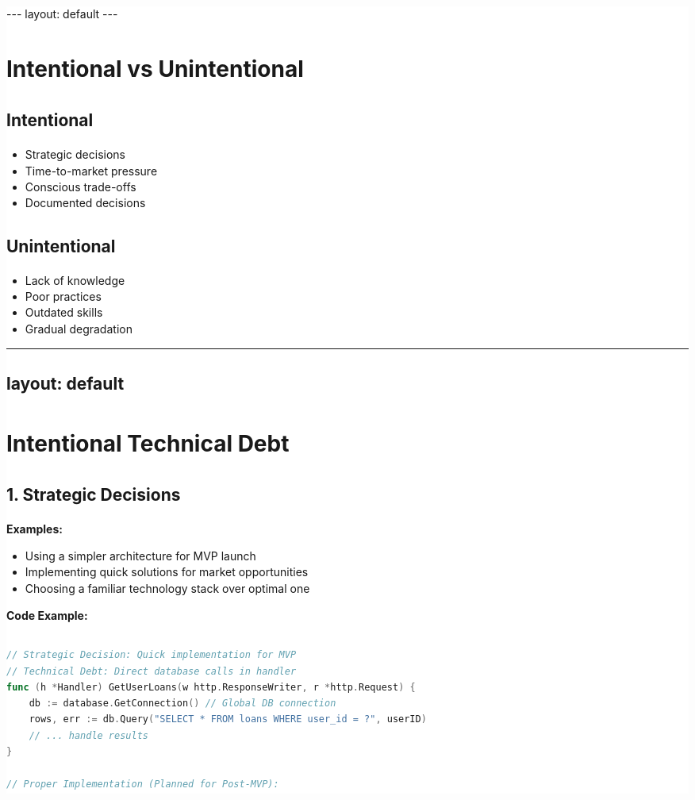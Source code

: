 </div>
---
layout: default
---

# Intentional vs Unintentional

<div class="grid grid-cols-2 gap-4">
<div>

## Intentional
- Strategic decisions
- Time-to-market pressure
- Conscious trade-offs
- Documented decisions
</div>

<div>

## Unintentional
- Lack of knowledge
- Poor practices
- Outdated skills
- Gradual degradation
</div>
</div>

---
layout: default
---

# Intentional Technical Debt

## 1. Strategic Decisions
**Examples:**
- Using a simpler architecture for MVP launch
- Implementing quick solutions for market opportunities
- Choosing a familiar technology stack over optimal one

**Code Example:**

<div style="overflow-x: auto; height: 200px;">

```go
// Strategic Decision: Quick implementation for MVP
// Technical Debt: Direct database calls in handler
func (h *Handler) GetUserLoans(w http.ResponseWriter, r *http.Request) {
    db := database.GetConnection() // Global DB connection
    rows, err := db.Query("SELECT * FROM loans WHERE user_id = ?", userID)
    // ... handle results
}

// Proper Implementation (Planned for Post-MVP):
type LoanService interface {
    GetUserLoans(ctx context.Context, userID string) ([]Loan, error)
}
```
